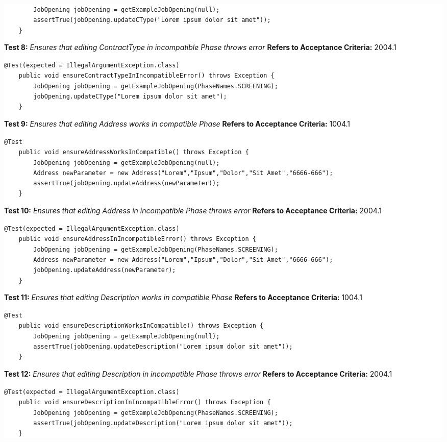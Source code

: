 ```
        JobOpening jobOpening = getExampleJobOpening(null);
        assertTrue(jobOpening.updateCType("Lorem ipsum dolor sit amet"));
    }
````
**Test 8:** *Ensures that editing ContractType in incompatible Phase throws error*
**Refers to Acceptance Criteria:** 2004.1
```
@Test(expected = IllegalArgumentException.class)
    public void ensureContractTypeInIncompatibleError() throws Exception {
        JobOpening jobOpening = getExampleJobOpening(PhaseNames.SCREENING);
        jobOpening.updateCType("Lorem ipsum dolor sit amet");
    }
````
**Test 9:** *Ensures that editing Address works in compatible Phase*
**Refers to Acceptance Criteria:** 1004.1
```
@Test
    public void ensureAddressWorksInCompatible() throws Exception {
        JobOpening jobOpening = getExampleJobOpening(null);
        Address newParameter = new Address("Lorem","Ipsum","Dolor","Sit Amet","6666-666");
        assertTrue(jobOpening.updateAddress(newParameter));
    }
````
**Test 10:** *Ensures that editing Address in incompatible Phase throws error*
**Refers to Acceptance Criteria:** 2004.1
```
@Test(expected = IllegalArgumentException.class)
    public void ensureAddressInIncompatibleError() throws Exception {
        JobOpening jobOpening = getExampleJobOpening(PhaseNames.SCREENING);
        Address newParameter = new Address("Lorem","Ipsum","Dolor","Sit Amet","6666-666");
        jobOpening.updateAddress(newParameter);
    }
````
**Test 11:** *Ensures that editing Description works in compatible Phase*
**Refers to Acceptance Criteria:** 1004.1
```
@Test
    public void ensureDescriptionWorksInCompatible() throws Exception {
        JobOpening jobOpening = getExampleJobOpening(null);
        assertTrue(jobOpening.updateDescription("Lorem ipsum dolor sit amet"));
    }
````
**Test 12:** *Ensures that editing Description in incompatible Phase throws error*
**Refers to Acceptance Criteria:** 2004.1
```
@Test(expected = IllegalArgumentException.class)
    public void ensureDescriptionInIncompatibleError() throws Exception {
        JobOpening jobOpening = getExampleJobOpening(PhaseNames.SCREENING);
        assertTrue(jobOpening.updateDescription("Lorem ipsum dolor sit amet"));
    }
````

[//]: # ()
[//]: # ()
[//]: # (```)


[//]: # (## 3. Analysis)
[//]: # (* )
[//]: # (### 3.1. Domain Model)
[//]: # (![sub domain model]&#40;us1006_sub_domain_model.svg&#41;)
[//]: # (## 4. Design)
[//]: # (**Domain Class/es:** Candidate, SystemUser, EmailAddress, PhoneNumber, Name)
[//]: # (**Controller:** DisplayCandidateDataController)
[//]: # (**UI:** DisplayCandidateDataUI)
[//]: # (**Repository:**	CandidateRepository)
[//]: # (**Service:** AuthorizationService)
[//]: # (### 4.2. Class Diagram)
[//]: # (![a class diagram]&#40;us1006_class_diagram.svg &#41;)
[//]: # (### 4.3. Applied Patterns)
[//]: # (@Test&#40;expected = IllegalArgumentException.class&#41;)
[//]: # (public void ensureXxxxYyyy&#40;&#41; {)
[//]: # (	...)
[//]: # (})
[//]: # (````)
[//]: # ([//]: # &#40;## 7. Observations&#41;)
[//]: # ([//]: # &#40;&#41;)
[//]: # ([//]: # &#40;*This section should be used to include any content that does not fit any of the previous sections.*&#41;)
[//]: # ([//]: # &#40;&#41;)
[//]: # ([//]: # &#40;*The team should present here, for instance, a critical perspective on the developed work including the analysis of alternative solutions or related works*&#41;)
[//]: # ([//]: # &#40;&#41;)
[//]: # (*The team should include in this section statements/references regarding third party works that were used in the development this work.*)